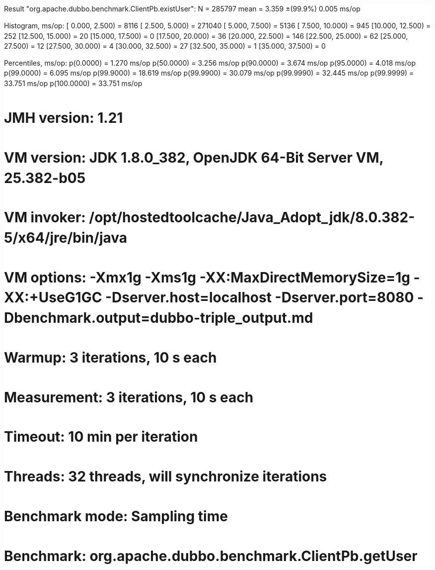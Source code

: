 

Result "org.apache.dubbo.benchmark.ClientPb.existUser":
  N = 285797
  mean =      3.359 ±(99.9%) 0.005 ms/op

  Histogram, ms/op:
    [ 0.000,  2.500) = 8116 
    [ 2.500,  5.000) = 271040 
    [ 5.000,  7.500) = 5136 
    [ 7.500, 10.000) = 945 
    [10.000, 12.500) = 252 
    [12.500, 15.000) = 20 
    [15.000, 17.500) = 0 
    [17.500, 20.000) = 36 
    [20.000, 22.500) = 146 
    [22.500, 25.000) = 62 
    [25.000, 27.500) = 12 
    [27.500, 30.000) = 4 
    [30.000, 32.500) = 27 
    [32.500, 35.000) = 1 
    [35.000, 37.500) = 0 

  Percentiles, ms/op:
      p(0.0000) =      1.270 ms/op
     p(50.0000) =      3.256 ms/op
     p(90.0000) =      3.674 ms/op
     p(95.0000) =      4.018 ms/op
     p(99.0000) =      6.095 ms/op
     p(99.9000) =     18.619 ms/op
     p(99.9900) =     30.079 ms/op
     p(99.9990) =     32.445 ms/op
     p(99.9999) =     33.751 ms/op
    p(100.0000) =     33.751 ms/op


# JMH version: 1.21
# VM version: JDK 1.8.0_382, OpenJDK 64-Bit Server VM, 25.382-b05
# VM invoker: /opt/hostedtoolcache/Java_Adopt_jdk/8.0.382-5/x64/jre/bin/java
# VM options: -Xmx1g -Xms1g -XX:MaxDirectMemorySize=1g -XX:+UseG1GC -Dserver.host=localhost -Dserver.port=8080 -Dbenchmark.output=dubbo-triple_output.md
# Warmup: 3 iterations, 10 s each
# Measurement: 3 iterations, 10 s each
# Timeout: 10 min per iteration
# Threads: 32 threads, will synchronize iterations
# Benchmark mode: Sampling time
# Benchmark: org.apache.dubbo.benchmark.ClientPb.getUser
